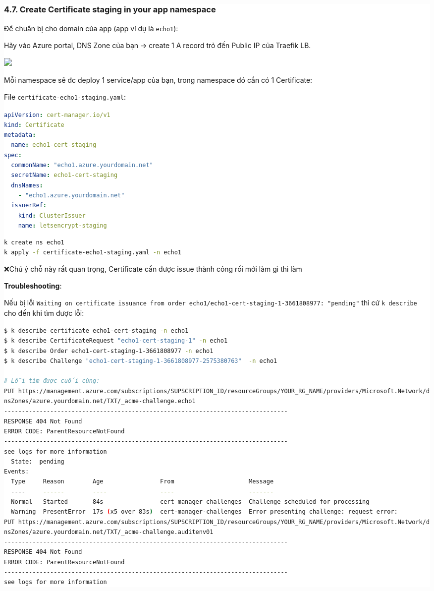 ### 4.7. Create Certificate staging in your app namespace

Để chuẩn bị cho domain của app (app ví dụ là `echo1`):

Hãy vào Azure portal, DNS Zone của bạn -> create 1 A record trỏ đến Public IP của Traefik LB.

![](https://d32yh8fbac5ivo.cloudfront.net/static/images/azure-dns-a-record-echo1.jpg)

Mỗi namespace sẽ đc deploy 1 service/app của bạn, trong namespace đó cần có 1 Certificate:

File `certificate-echo1-staging.yaml`:

```yaml
apiVersion: cert-manager.io/v1
kind: Certificate
metadata:
  name: echo1-cert-staging
spec:
  commonName: "echo1.azure.yourdomain.net"
  secretName: echo1-cert-staging
  dnsNames:
    - "echo1.azure.yourdomain.net"
  issuerRef:
    kind: ClusterIssuer
    name: letsencrypt-staging
```

```sh
k create ns echo1
k apply -f certificate-echo1-staging.yaml -n echo1
```

❌Chú ý chỗ này rất quan trọng, Certificate cần được issue thành công rồi mới làm gì thì làm

**Troubleshooting**:

Nếu bị lỗi `Waiting on certificate issuance from order echo1/echo1-cert-staging-1-3661808977: "pending"` thì cứ `k describe` cho đến khi tìm được lỗi:

```sh
$ k describe certificate echo1-cert-staging -n echo1
$ k describe CertificateRequest "echo1-cert-staging-1" -n echo1
$ k describe Order echo1-cert-staging-1-3661808977 -n echo1
$ k describe Challenge "echo1-cert-staging-1-3661808977-2575380763"  -n echo1

# Lỗi tìm được cuối cùng:
PUT https://management.azure.com/subscriptions/SUPSCRIPTION_ID/resourceGroups/YOUR_RG_NAME/providers/Microsoft.Network/dnsZones/azure.yourdomain.net/TXT/_acme-challenge.echo1
--------------------------------------------------------------------------------
RESPONSE 404 Not Found
ERROR CODE: ParentResourceNotFound
--------------------------------------------------------------------------------
see logs for more information
  State:  pending
Events:
  Type     Reason        Age                From                     Message
  ----     ------        ----               ----                     -------
  Normal   Started       84s                cert-manager-challenges  Challenge scheduled for processing
  Warning  PresentError  17s (x5 over 83s)  cert-manager-challenges  Error presenting challenge: request error:
PUT https://management.azure.com/subscriptions/SUPSCRIPTION_ID/resourceGroups/YOUR_RG_NAME/providers/Microsoft.Network/dnsZones/azure.yourdomain.net/TXT/_acme-challenge.auditenv01
--------------------------------------------------------------------------------
RESPONSE 404 Not Found
ERROR CODE: ParentResourceNotFound
--------------------------------------------------------------------------------
see logs for more information
```